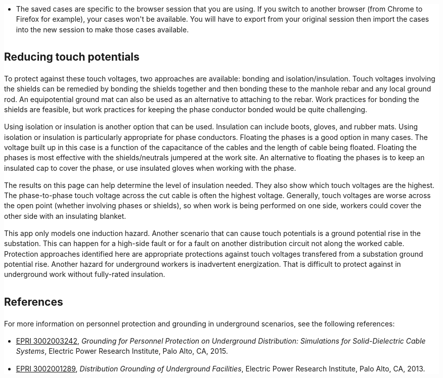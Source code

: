 * The saved cases are specific to the browser session that you are using. If you
  switch to another browser (from Chrome to Firefox for example), your cases
  won't be available. You will have to export from your original session then
  import the cases into the new session to make those cases available.
  
## Reducing touch potentials

To protect against these touch voltages, two approaches are available: bonding
and isolation/insulation. Touch voltages involving the shields can be remedied
by bonding the shields together and then bonding these to the manhole rebar and
any local ground rod. An equipotential ground mat can also be used as an
alternative to attaching to the rebar. Work practices for bonding the shields
are feasible, but work practices for keeping the phase conductor bonded would be
quite challenging.

Using isolation or insulation is another option that can be used. Insulation can
include boots, gloves, and rubber mats. Using isolation or insulation is
particularly appropriate for phase conductors. Floating the phases is a good
option in many cases. The voltage built up in this case is a function of the
capacitance of the cables and the length of cable being floated. Floating the
phases is most effective with the shields/neutrals jumpered at the work site. An
alternative to floating the phases is to keep an insulated cap to cover the
phase, or use insulated gloves when working with the phase.

The results on this page can help determine the level of insulation needed. They
also show which touch voltages are the highest. The phase-to-phase touch voltage
across the cut cable is often the highest voltage. Generally, touch voltages are
worse across the open point (whether involving phases or shields), so when work
is being performed on one side, workers could cover the other side with an
insulating blanket.

This app only models one induction hazard. Another scenario that can cause touch
potentials is a ground potential rise in the substation. This can happen for a
high-side fault or for a fault on another distribution circuit not along the
worked cable. Protection approaches identified here are appropriate protections
against touch voltages transfered from a substation ground potential rise.
Another hazard for underground workers is inadvertent energization. That is
difficult to protect against in underground work without fully-rated insulation.

## References

For more information on personnel protection and grounding in underground
scenarios, see the following references:

* [EPRI 3002003242](http://www.epri.com/abstracts/Pages/ProductAbstract.aspx?ProductId=3002003242),
  *Grounding for Personnel Protection on Underground Distribution: Simulations for Solid-Dielectric Cable Systems*, Electric
  Power Research Institute, Palo Alto, CA, 2015.

* [EPRI 3002001289](http://www.epri.com/abstracts/Pages/ProductAbstract.aspx?ProductId=3002001289),
  *Distribution Grounding of Underground Facilities*, Electric
  Power Research Institute, Palo Alto, CA, 2013.

